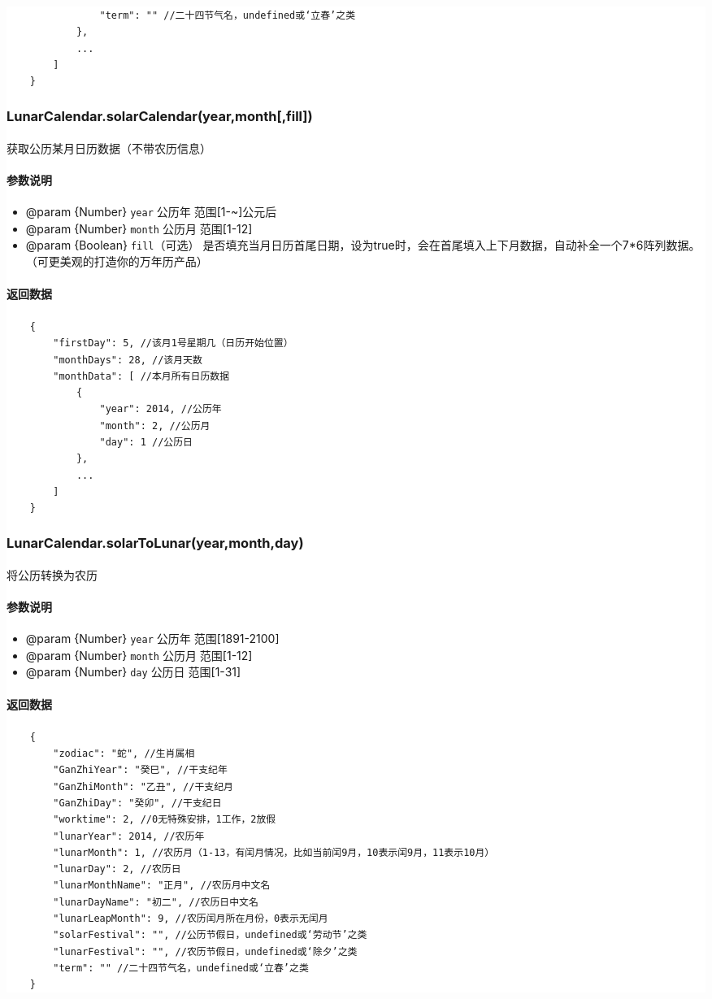 ````
				"term": "" //二十四节气名，undefined或‘立春’之类
	        },
			...
	    ]
	}
````

### LunarCalendar.solarCalendar(year,month[,fill])
获取公历某月日历数据（不带农历信息）

#### 参数说明
- @param {Number} `year` 公历年 范围[1-~]公元后
- @param {Number} `month` 公历月 范围[1-12]
- @param {Boolean} `fill`（可选） 是否填充当月日历首尾日期，设为true时，会在首尾填入上下月数据，自动补全一个7*6阵列数据。（可更美观的打造你的万年历产品）

#### 返回数据

```
	{
	    "firstDay": 5, //该月1号星期几（日历开始位置）
	    "monthDays": 28, //该月天数
	    "monthData": [ //本月所有日历数据
	        {
	            "year": 2014, //公历年
	            "month": 2, //公历月
	            "day": 1 //公历日
	        },
			...
	    ]
	}
```

### LunarCalendar.solarToLunar(year,month,day)
将公历转换为农历

#### 参数说明
- @param {Number} `year` 公历年 范围[1891-2100]
- @param {Number} `month` 公历月 范围[1-12]
- @param {Number} `day` 公历日 范围[1-31]

#### 返回数据
```
	{
	    "zodiac": "蛇", //生肖属相
	    "GanZhiYear": "癸巳", //干支纪年
	    "GanZhiMonth": "乙丑", //干支纪月
	    "GanZhiDay": "癸卯", //干支纪日
	    "worktime": 2, //0无特殊安排，1工作，2放假
	    "lunarYear": 2014, //农历年
	    "lunarMonth": 1, //农历月（1-13，有闰月情况，比如当前闰9月，10表示闰9月，11表示10月）
	    "lunarDay": 2, //农历日
	    "lunarMonthName": "正月", //农历月中文名
	    "lunarDayName": "初二", //农历日中文名
	    "lunarLeapMonth": 9, //农历闰月所在月份，0表示无闰月
		"solarFestival": "", //公历节假日，undefined或‘劳动节’之类
		"lunarFestival": "", //农历节假日，undefined或‘除夕’之类
		"term": "" //二十四节气名，undefined或‘立春’之类
	}
```
